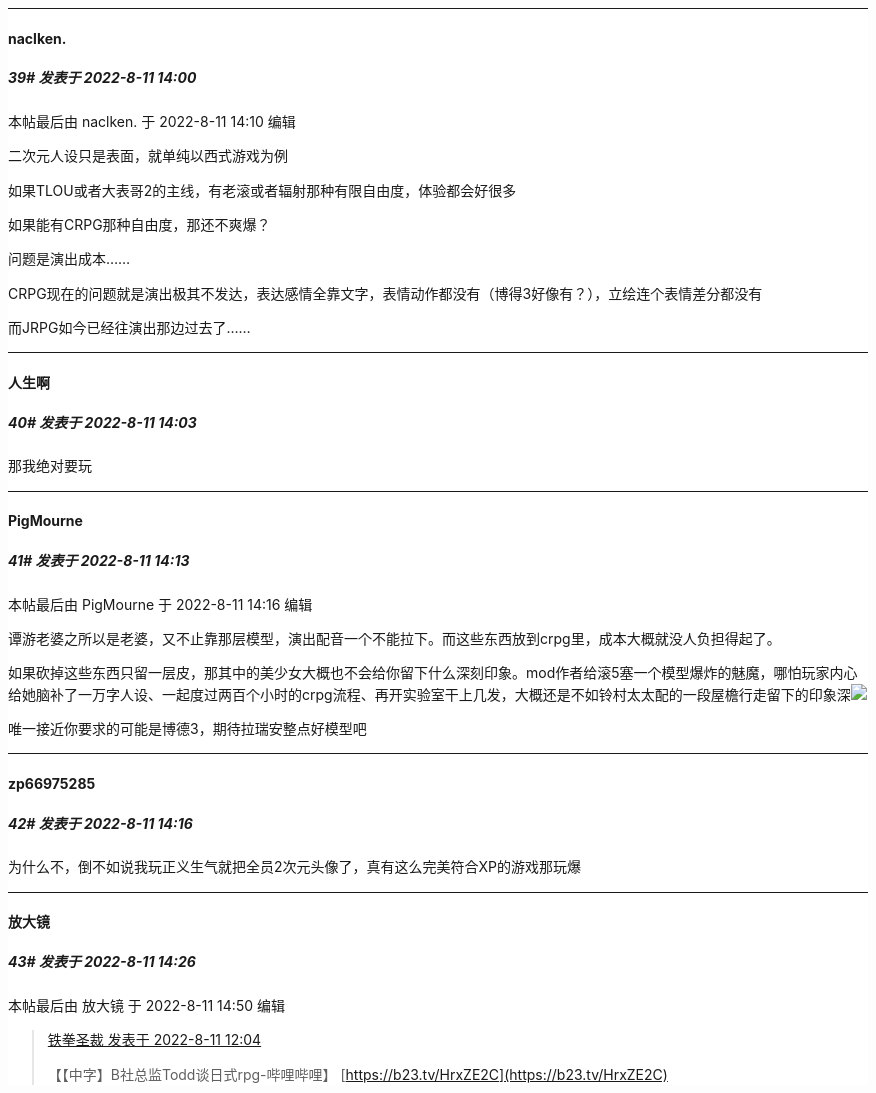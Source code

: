 *****

####  naclken.  
##### 39#       发表于 2022-8-11 14:00

 本帖最后由 naclken. 于 2022-8-11 14:10 编辑 

二次元人设只是表面，就单纯以西式游戏为例

如果TLOU或者大表哥2的主线，有老滚或者辐射那种有限自由度，体验都会好很多

如果能有CRPG那种自由度，那还不爽爆？

问题是演出成本……

CRPG现在的问题就是演出极其不发达，表达感情全靠文字，表情动作都没有（博得3好像有？），立绘连个表情差分都没有

而JRPG如今已经往演出那边过去了……

*****

####  人生啊  
##### 40#       发表于 2022-8-11 14:03

那我绝对要玩

*****

####  PigMourne  
##### 41#       发表于 2022-8-11 14:13

 本帖最后由 PigMourne 于 2022-8-11 14:16 编辑 

谭游老婆之所以是老婆，又不止靠那层模型，演出配音一个不能拉下。而这些东西放到crpg里，成本大概就没人负担得起了。

如果砍掉这些东西只留一层皮，那其中的美少女大概也不会给你留下什么深刻印象。mod作者给滚5塞一个模型爆炸的魅魔，哪怕玩家内心给她脑补了一万字人设、一起度过两百个小时的crpg流程、再开实验室干上几发，大概还是不如铃村太太配的一段屋檐行走留下的印象深<img src="https://static.saraba1st.com/image/smiley/face2017/067.png" referrerpolicy="no-referrer">

唯一接近你要求的可能是博德3，期待拉瑞安整点好模型吧

*****

####  zp66975285  
##### 42#       发表于 2022-8-11 14:16

为什么不，倒不如说我玩正义生气就把全员2次元头像了，真有这么完美符合XP的游戏那玩爆

*****

####  放大镜  
##### 43#       发表于 2022-8-11 14:26

 本帖最后由 放大镜 于 2022-8-11 14:50 编辑 
<blockquote><a href="httphttps://bbs.saraba1st.com/2b/forum.php?mod=redirect&amp;goto=findpost&amp;pid=57018386&amp;ptid=2086308" target="_blank">铁拳圣裁 发表于 2022-8-11 12:04</a>

【【中字】B社总监Todd谈日式rpg-哔哩哔哩】 [https://b23.tv/HrxZE2C](https://b23.tv/HrxZE2C)
